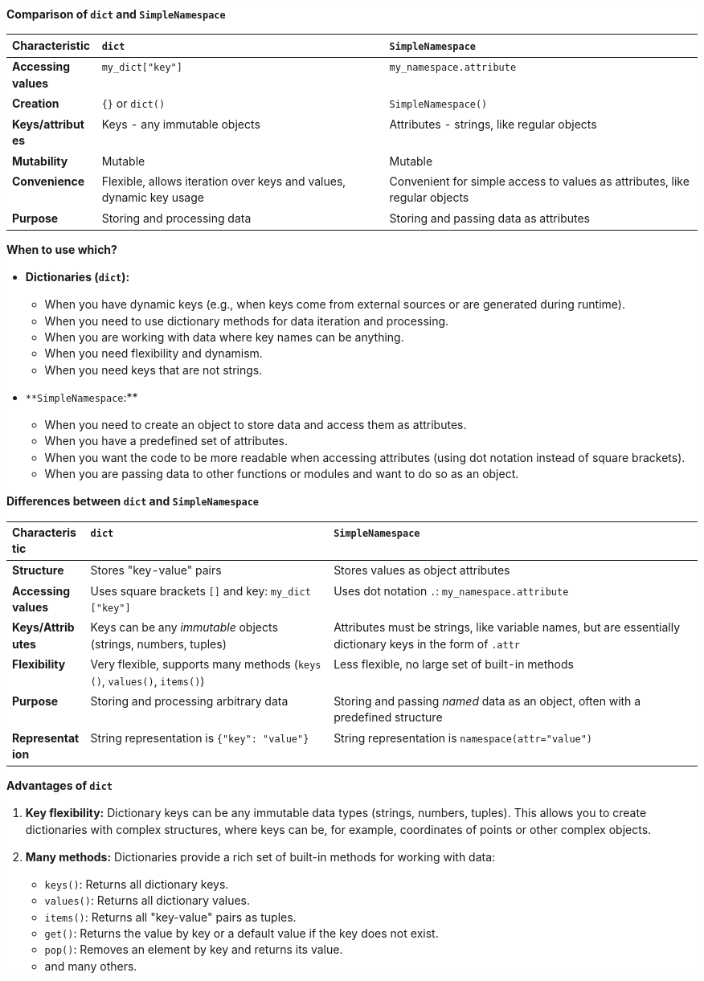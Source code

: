 **Comparison of `dict` and `SimpleNamespace`**

| Characteristic | `dict` | `SimpleNamespace` |
| :-------------------- | :--------------------------------- | :------------------------------------- |
| **Accessing values** | `my_dict["key"]` | `my_namespace.attribute` |
| **Creation** | `{}` or `dict()` | `SimpleNamespace()` |
| **Keys/attributes** | Keys - any immutable objects | Attributes - strings, like regular objects |
| **Mutability** | Mutable | Mutable |
| **Convenience** | Flexible, allows iteration over keys and values, dynamic key usage | Convenient for simple access to values as attributes, like regular objects |
| **Purpose** | Storing and processing data | Storing and passing data as attributes |

**When to use which?**

*   **Dictionaries (`dict`):**
    *   When you have dynamic keys (e.g., when keys come from external sources or are generated during runtime).
    *   When you need to use dictionary methods for data iteration and processing.
    *   When you are working with data where key names can be anything.
    *   When you need flexibility and dynamism.
    *   When you need keys that are not strings.

*   `**SimpleNamespace`:**
    *   When you need to create an object to store data and access them as attributes.
    *   When you have a predefined set of attributes.
    *   When you want the code to be more readable when accessing attributes (using dot notation instead of square brackets).
    *   When you are passing data to other functions or modules and want to do so as an object.



**Differences between `dict` and `SimpleNamespace`**

| Characteristic | `dict` | `SimpleNamespace` |
| :-------------------- | :-------------------------------------------------------------------------- | :------------------------------------------------------------------------------------------------------------ |
| **Structure** | Stores "key-value" pairs | Stores values as object attributes |
| **Accessing values** | Uses square brackets `[]` and key: `my_dict["key"]` | Uses dot notation `.`: `my_namespace.attribute` |
| **Keys/Attributes** | Keys can be any *immutable* objects (strings, numbers, tuples) | Attributes must be strings, like variable names, but are essentially dictionary keys in the form of `.attr` |
| **Flexibility** | Very flexible, supports many methods (`keys()`, `values()`, `items()`) | Less flexible, no large set of built-in methods |
| **Purpose** | Storing and processing arbitrary data | Storing and passing *named* data as an object, often with a predefined structure |
| **Representation** | String representation is `{"key": "value"}` | String representation is `namespace(attr="value")` |

**Advantages of `dict`**

1.  **Key flexibility:** Dictionary keys can be any immutable data types (strings, numbers, tuples). This allows you to create dictionaries with complex structures, where keys can be, for example, coordinates of points or other complex objects.

2.  **Many methods:** Dictionaries provide a rich set of built-in methods for working with data:
    *   `keys()`: Returns all dictionary keys.
    *   `values()`: Returns all dictionary values.
    *   `items()`: Returns all "key-value" pairs as tuples.
    *   `get()`: Returns the value by key or a default value if the key does not exist.
    *   `pop()`: Removes an element by key and returns its value.
    *   and many others.
